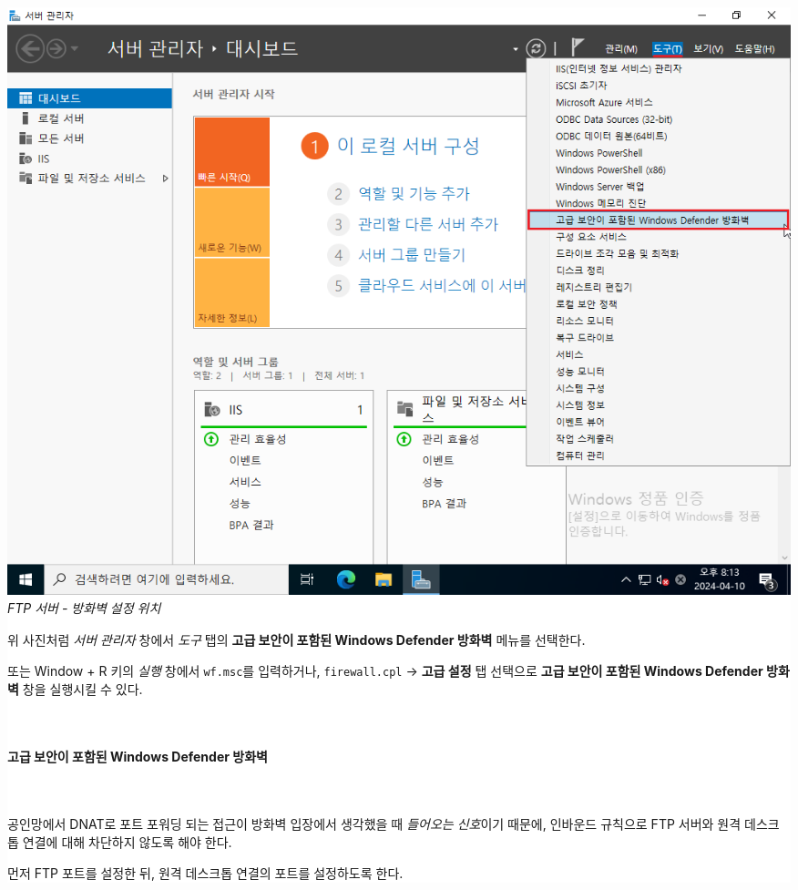 ![FTP 서버 - 방화벽 설정 위치](/assets/img/2024-04-09/51.png)
_FTP 서버 - 방화벽 설정 위치_

위 사진처럼 *서버 관리자* 창에서 *도구* 탭의 **고급 보안이 포함된 Windows Defender 방화벽** 메뉴를 선택한다.

또는 Window + R 키의 *실행* 창에서 `wf.msc`를 입력하거나, `firewall.cpl` -> **고급 설정** 탭 선택으로 **고급 보안이 포함된 Windows Defender 방화벽** 창을 실행시킬 수 있다.

<br>

#### 고급 보안이 포함된 Windows Defender 방화벽

<br>

공인망에서 DNAT로 포트 포워딩 되는 접근이 방화벽 입장에서 생각했을 때 *들어오는 신호*이기 때문에, 인바운드 규칙으로 FTP 서버와 원격 데스크톱 연결에 대해 차단하지 않도록 해야 한다.

먼저 FTP 포트를 설정한 뒤, 원격 데스크톱 연결의 포트를 설정하도록 한다.
